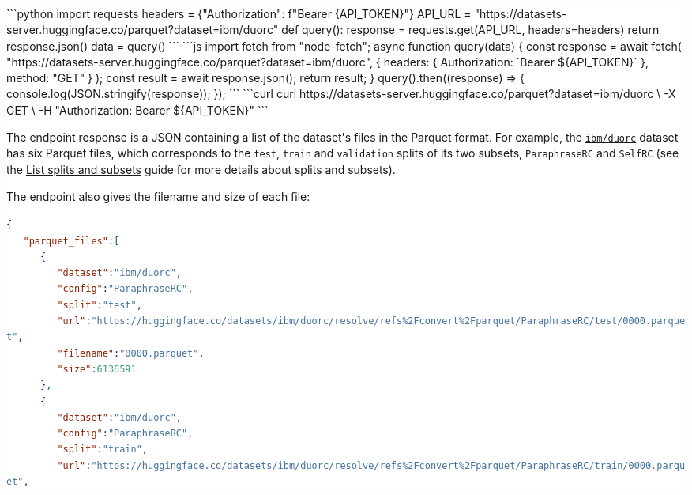 <inferencesnippet>
<python>
```python
import requests
headers = {"Authorization": f"Bearer {API_TOKEN}"}
API_URL = "https://datasets-server.huggingface.co/parquet?dataset=ibm/duorc"
def query():
    response = requests.get(API_URL, headers=headers)
    return response.json()
data = query()
```
</python>
<js>
```js
import fetch from "node-fetch";
async function query(data) {
    const response = await fetch(
        "https://datasets-server.huggingface.co/parquet?dataset=ibm/duorc",
        {
            headers: { Authorization: `Bearer ${API_TOKEN}` },
            method: "GET"
        }
    );
    const result = await response.json();
    return result;
}
query().then((response) => {
    console.log(JSON.stringify(response));
});
```
</js>
<curl>
```curl
curl https://datasets-server.huggingface.co/parquet?dataset=ibm/duorc \
        -X GET \
        -H "Authorization: Bearer ${API_TOKEN}"
```
</curl>
</inferencesnippet>

The endpoint response is a JSON containing a list of the dataset's files in the Parquet format. For example, the [`ibm/duorc`](https://huggingface.co/datasets/ibm/duorc) dataset has six Parquet files, which corresponds to the `test`, `train` and `validation` splits of its two subsets, `ParaphraseRC` and `SelfRC` (see the [List splits and subsets](./splits) guide for more details about splits and subsets).

The endpoint also gives the filename and size of each file:

```json
{
   "parquet_files":[
      {
         "dataset":"ibm/duorc",
         "config":"ParaphraseRC",
         "split":"test",
         "url":"https://huggingface.co/datasets/ibm/duorc/resolve/refs%2Fconvert%2Fparquet/ParaphraseRC/test/0000.parquet",
         "filename":"0000.parquet",
         "size":6136591
      },
      {
         "dataset":"ibm/duorc",
         "config":"ParaphraseRC",
         "split":"train",
         "url":"https://huggingface.co/datasets/ibm/duorc/resolve/refs%2Fconvert%2Fparquet/ParaphraseRC/train/0000.parquet",
```